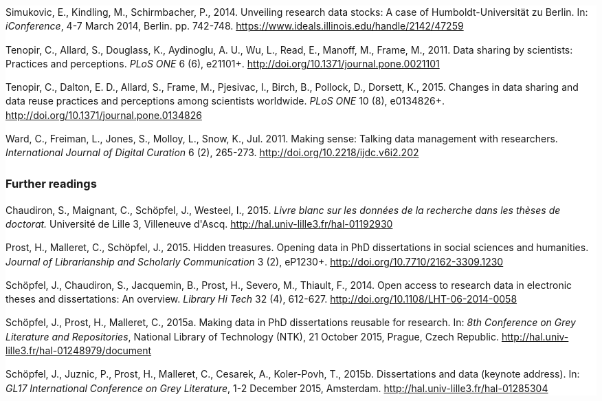 Simukovic, E., Kindling, M., Schirmbacher, P., 2014. Unveiling research
data stocks: A case of Humboldt-Universität zu Berlin. In:
*iConference*, 4-7 March 2014, Berlin. pp. 742-748.
<https://www.ideals.illinois.edu/handle/2142/47259>

Tenopir, C., Allard, S., Douglass, K., Aydinoglu, A. U., Wu, L., Read,
E., Manoff, M., Frame, M., 2011. Data sharing by scientists: Practices
and perceptions. *PLoS ONE* 6 (6), e21101+.
<http://doi.org/10.1371/journal.pone.0021101>

Tenopir, C., Dalton, E. D., Allard, S., Frame, M., Pjesivac, I., Birch,
B., Pollock, D., Dorsett, K., 2015. Changes in data sharing and data
reuse practices and perceptions among scientists worldwide. *PLoS ONE*
10 (8), e0134826+.
<http://doi.org/10.1371/journal.pone.0134826>

Ward, C., Freiman, L., Jones, S., Molloy, L., Snow, K., Jul. 2011.
Making sense: Talking data management with researchers. *International
Journal of Digital Curation* 6 (2),
265-273. <http://doi.org/10.2218/ijdc.v6i2.202>

### Further readings

Chaudiron, S., Maignant, C., Schöpfel, J., Westeel, I., 2015. *Livre
blanc sur les données de la recherche dans les thèses de doctorat.*
Université de Lille 3, Villeneuve d'Ascq.
<http://hal.univ-lille3.fr/hal-01192930>

Prost, H., Malleret, C., Schöpfel, J., 2015. Hidden treasures. Opening
data in PhD dissertations in social sciences and humanities. *Journal of
Librarianship and Scholarly Communication* 3 (2), eP1230+.
<http://doi.org/10.7710/2162-3309.1230>

Schöpfel, J., Chaudiron, S., Jacquemin, B., Prost, H., Severo, M.,
Thiault, F., 2014. Open access to research data in electronic theses and
dissertations: An overview. *Library Hi Tech* 32 (4), 612-627.
<http://doi.org/10.1108/LHT-06-2014-0058>

Schöpfel, J., Prost, H., Malleret, C., 2015a. Making data in PhD
dissertations reusable for research. In: *8th Conference on Grey
Literature and Repositories*, National Library of Technology (NTK), 21
October 2015, Prague, Czech Republic.
<http://hal.univ-lille3.fr/hal-01248979/document>

Schöpfel, J., Juznic, P., Prost, H., Malleret, C., Cesarek, A.,
Koler-Povh, T., 2015b. Dissertations and data (keynote address). In:
*GL17 International Conference on Grey Literature*, 1-2 December 2015,
Amsterdam.
<http://hal.univ-lille3.fr/hal-01285304>


[^1]: Berlin 23% (Simukovic et al. 2013), Strasbourg 10% (Rege 2015),
    international NSF survey 13.5% (Tenopir et al. 2011)

[^2]: Berlin n=499 (Simukovic et al. 2013, 2014) ; Strasbourg n=644
    (Rege 2015, Rebouillat 2015) ; LIBER n=1840 (Reilly et al. 2011,
    Kuipers & van der Hoeven 2009, cf. also Herb 2015) ; Iowa n=784
    (Averkamp et al. 2014) ; Austria n=3,026 (Bauer et al. 2015) ;
    international NSF survey n=1,315 (Tenopir et al. 2011) and follow-up
    n=1,015 (Tenopir et al. 2015)


[^3]: For instance, we published a white paper on data in dissertations
[^4]: <http://www.huma-num.fr/>
[^5]: <http://www.meshs.fr/>